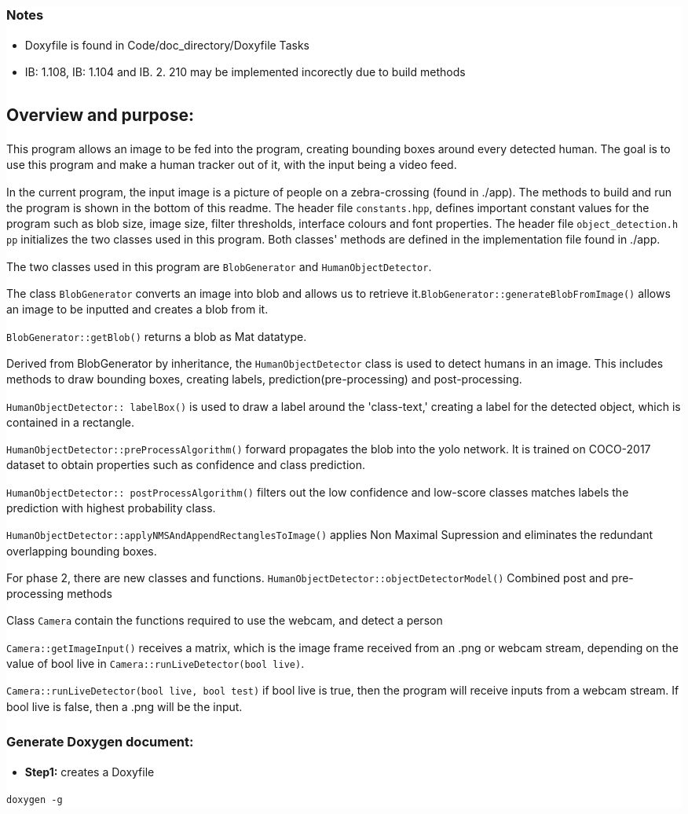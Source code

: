 ### **Notes**

- Doxyfile is found in Code/doc_directory/Doxyfile 
Tasks 

- IB: 1.108, IB: 1.104 and IB. 2. 210  may be implemented incorectly due to build methods 


## **Overview and purpose:**
This program allows an image to be fed into the program, creating bounding boxes around every detected human. The goal is to use this program and make a human tracker out of it, with the input being a video feed. 

In the current program, the input image is a picture of people on a zebra-crossing (found in ./app). The methods to build and run the program is shown in the bottom of this readme. The header file `constants.hpp`, defines important constant values for the program such as blob size, image size, filter thresholds, interface colours and font properties. The header file `object_detection.hpp` initializes the two classes used in this program. Both classes' methods are defined in the implementation file found in ./app.

The two classes used in this program are `BlobGenerator` and `HumanObjectDetector`. 

The class `BlobGenerator` converts an image into blob and allows us to retrieve it.`BlobGenerator::generateBlobFromImage()` allows an image to be inputted and creates a blob from it. 

`BlobGenerator::getBlob()` returns a blob as Mat datatype. 

Derived from BlobGenerator by inheritance, the `HumanObjectDetector` class is used to detect humans in an image. This includes methods to draw bounding boxes, creating labels, prediction(pre-processing) and post-processing. 

`HumanObjectDetector:: labelBox()` is used to draw a label around the 'class-text,' creating a label for the detected object, which is contained in a rectangle.

`HumanObjectDetector::preProcessAlgorithm()` forward propagates the blob into the yolo network. It is trained on COCO-2017 dataset to obtain properties such as confidence and class prediction. 

`HumanObjectDetector:: postProcessAlgorithm()` filters out the low confidence and low-score classes matches labels the prediction with highest probability class. 

`HumanObjectDetector::applyNMSAndAppendRectanglesToImage()` applies Non Maximal Supression and eliminates the redundant overlapping bounding boxes.

For phase 2, there are new classes and functions. 
`HumanObjectDetector::objectDetectorModel()` Combined post and pre-processing methods 

Class `Camera` contain the functions required to use the webcam, and detect a person 

`Camera::getImageInput()` receives a matrix, which is the image frame received from an .png or webcam stream, depending on the value of bool live in `Camera::runLiveDetector(bool live)`.

`Camera::runLiveDetector(bool live, bool test)` if bool live is true, then the program will receive inputs from a webcam stream. If bool live is false, then a .png will be the input.

### **Generate Doxygen document:**
- **Step1:** creates a Doxyfile  
```
doxygen -g
```  
